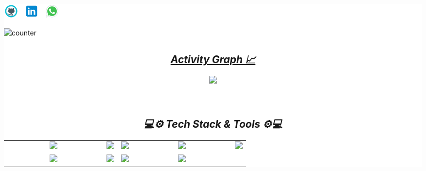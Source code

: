 <a href="https://github.com/abhishekpal463"><img height="30" src="/icons/icons8-github-50.png"></a>&nbsp;&nbsp;
<a href="https://www.linkedin.com/in/abhishekpal463"><img height="30" src="/icons/icons8-linkedin-50.png"></a>&nbsp;&nbsp;
<a href="#"><img src="/icons/icons8-whatsapp-50.png"  height="30"></a>&nbsp;&nbsp;
</p>
<p align="center"><p> <img align="center" src="https://komarev.com/ghpvc/?username=abhishekpal463&color=blue" alt="counter"> </p></p>
</div>
<h2 align='center'><i><a href="https://github.com/abhishekpal463/github-readme-activity-graph">Activity Graph 📈</i></h2>
<p align="center">
<a href="https://github.com/abhishekpal463/github-readme-activity-graph">
 <img src="https://activity-graph.herokuapp.com/graph?username=abhishekpal463&theme=react-dark&area=true&hide_border=true" width="100%">
</a>
</p>
</br>
<h2 align='center'><i>💻⚙ Tech Stack & Tools ⚙💻</i></h2>

<table width="100">
<tr>
 <td align='center'>
        <img src="https://www.vectorlogo.zone/logos/nodejs/nodejs-ar21.svg" width="120">
    </td>
 <td align='center'>
        <img src="https://www.vectorlogo.zone/logos/expressjs/expressjs-ar21.svg" width="120">
    </td>
    <td align='center'>
        <img src="https://www.vectorlogo.zone/logos/mongodb/mongodb-ar21.svg" width="120">
    </td>
    <td align='center' width="190">
        <img src="https://www.vectorlogo.zone/logos/reactjs/reactjs-ar21.svg" width="120">
    </td>
 <td align='center'>
        <img src="https://github.com/prplx/svg-logos/blob/master/svg/redux.svg" width="120">
    </td>
</tr>
<tr>
    <td align='center' width="190">
        <img src="https://github.com/devicons/devicon/blob/master/icons/cplusplus/cplusplus-original.svg" width="60">
    </td>
    <td align='center'>
        <img src="https://raw.githubusercontent.com/devicons/devicon/0d6c64dbbf311879f7d563bfc3ccf559f9ed111c/icons/css3/css3-original-wordmark.svg" width="60">
    </td>
    <td align='center'>
        <img src="https://www.vectorlogo.zone/logos/w3_html5/w3_html5-ar21.svg" width="120">
    </td>
    <td align='center' width="190">
        <img src="https://github.com/abranhe/programming-languages-logos/blob/master/src/javascript/javascript.svg" width="60">
    </td>